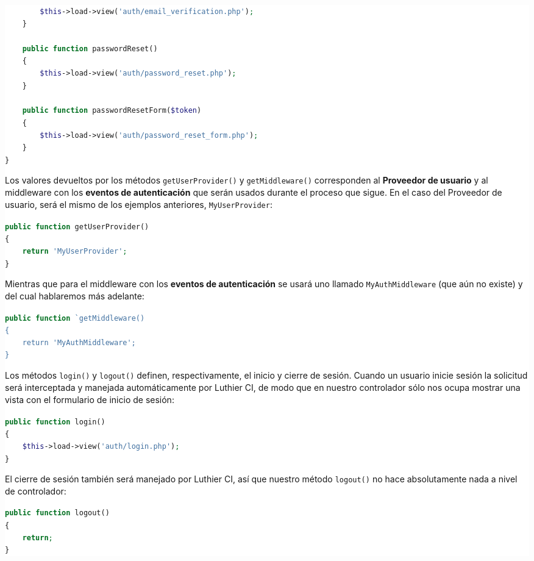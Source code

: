 ```php
        $this->load->view('auth/email_verification.php');
    }

    public function passwordReset()
    {
        $this->load->view('auth/password_reset.php');
    }

    public function passwordResetForm($token)
    {
        $this->load->view('auth/password_reset_form.php');
    }
}
```

Los valores devueltos por los métodos `getUserProvider()` y  `getMiddleware()` corresponden al **Proveedor de usuario** y al middleware con los **eventos de autenticación** que serán usados durante el proceso que sigue. En el caso del Proveedor de usuario, será el mismo de los ejemplos anteriores, `MyUserProvider`:

```php
public function getUserProvider()
{
    return 'MyUserProvider';
}
```

Mientras que para el middleware con los **eventos de autenticación** se usará uno llamado `MyAuthMiddleware` (que aún no existe) y del cual hablaremos más adelante:

```php
public function `getMiddleware()
{
    return 'MyAuthMiddleware';
}
```

Los métodos `login()` y `logout()` definen, respectivamente, el inicio y cierre de sesión. Cuando un usuario inicie sesión la solicitud será interceptada y manejada automáticamente por Luthier CI, de modo que en nuestro controlador sólo nos ocupa mostrar una vista con el formulario de inicio de sesión:

```php
public function login()
{
    $this->load->view('auth/login.php');
}
```

El cierre de sesión también será manejado por Luthier CI, así que nuestro método `logout()` no hace absolutamente nada a nivel de controlador:

```php
public function logout()
{
    return;
}
```
